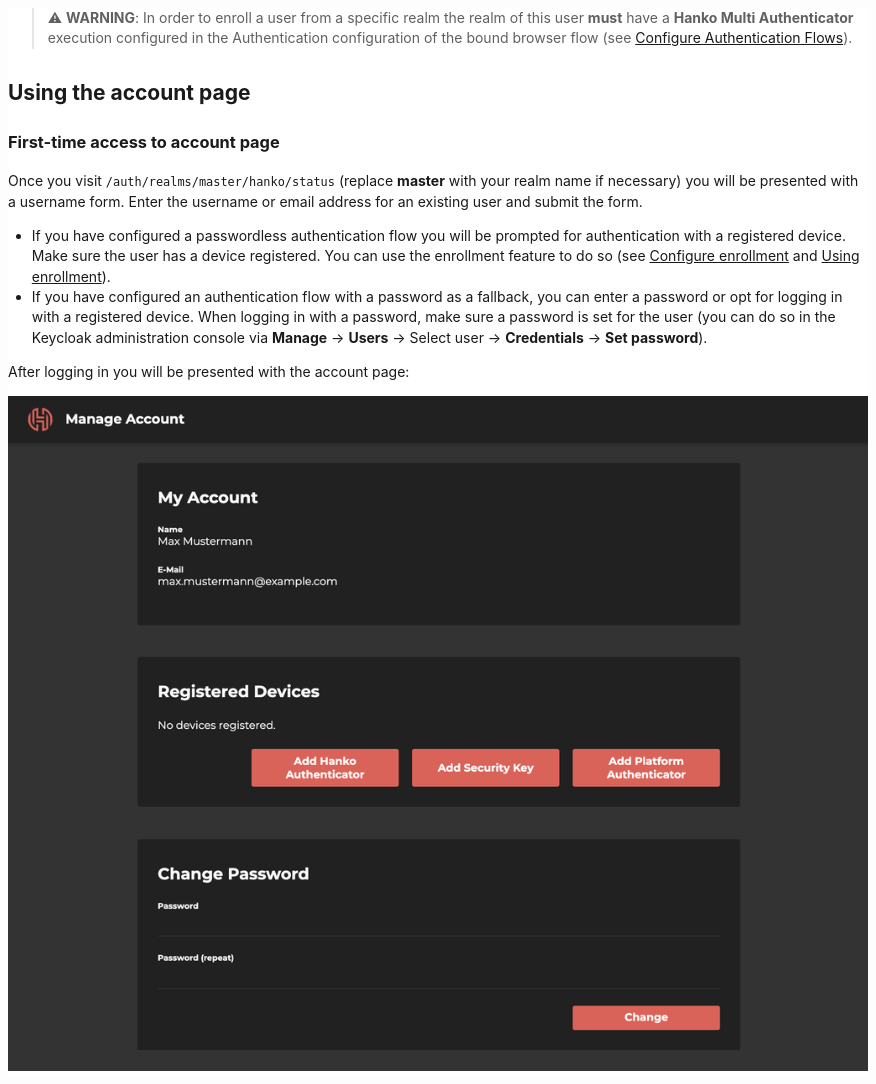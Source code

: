 > :warning: **WARNING**: In order to enroll a user from a specific realm the realm of this user  **must** have a 
> **Hanko Multi Authenticator** execution configured in the Authentication configuration of the bound browser flow 
> (see [Configure Authentication Flows](#configure-authentication-flows)).

## Using the account page

### First-time access to account page

Once you visit `/auth/realms/master/hanko/status` (replace **master** with your realm name if necessary) you will be 
presented with a username form. Enter the username or email address for an existing user and submit the form. 

- If you have configured a passwordless authentication flow you will be prompted for authentication with a registered
device. Make sure the user has a device registered. You can use the enrollment feature to do so (see 
[Configure enrollment](#configure-enrollment) and [Using enrollment](#using-enrollment)).
- If you have configured an authentication flow with a password as a fallback, you can enter a password or opt for 
logging in with a registered device. When logging in with a password, make sure a password is set for the user 
(you can do so in the Keycloak administration console via **Manage** -> **Users** -> Select user -> **Credentials** -> **Set password**).

After logging in you will be presented with the account page:

![Account page](./docs/resources/account-page.png)
